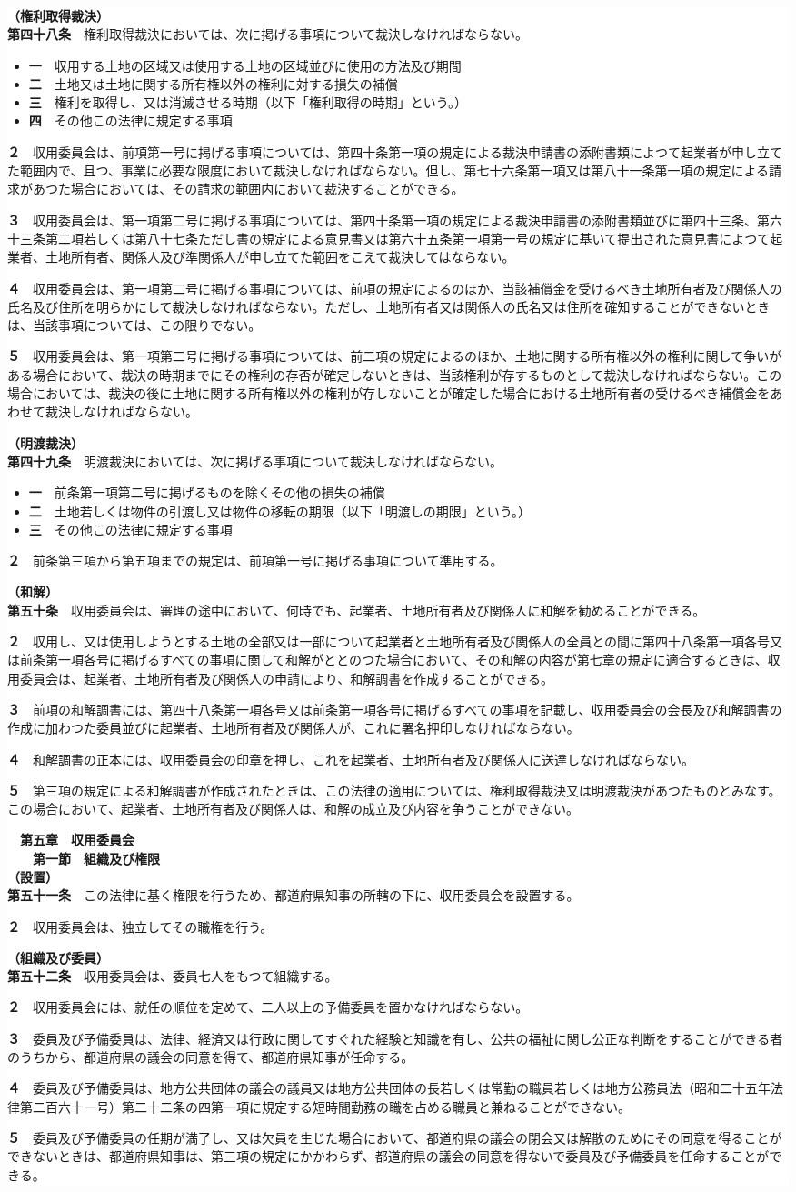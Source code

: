 **（権利取得裁決）**  
**第四十八条**　権利取得裁決においては、次に掲げる事項について裁決しなければならない。  
* **一**　収用する土地の区域又は使用する土地の区域並びに使用の方法及び期間  
* **二**　土地又は土地に関する所有権以外の権利に対する損失の補償  
* **三**　権利を取得し、又は消滅させる時期（以下「権利取得の時期」という。）  
* **四**　その他この法律に規定する事項  
  
**２**　収用委員会は、前項第一号に掲げる事項については、第四十条第一項の規定による裁決申請書の添附書類によつて起業者が申し立てた範囲内で、且つ、事業に必要な限度において裁決しなければならない。但し、第七十六条第一項又は第八十一条第一項の規定による請求があつた場合においては、その請求の範囲内において裁決することができる。  
  
**３**　収用委員会は、第一項第二号に掲げる事項については、第四十条第一項の規定による裁決申請書の添附書類並びに第四十三条、第六十三条第二項若しくは第八十七条ただし書の規定による意見書又は第六十五条第一項第一号の規定に基いて提出された意見書によつて起業者、土地所有者、関係人及び準関係人が申し立てた範囲をこえて裁決してはならない。  
  
**４**　収用委員会は、第一項第二号に掲げる事項については、前項の規定によるのほか、当該補償金を受けるべき土地所有者及び関係人の氏名及び住所を明らかにして裁決しなければならない。ただし、土地所有者又は関係人の氏名又は住所を確知することができないときは、当該事項については、この限りでない。  
  
**５**　収用委員会は、第一項第二号に掲げる事項については、前二項の規定によるのほか、土地に関する所有権以外の権利に関して争いがある場合において、裁決の時期までにその権利の存否が確定しないときは、当該権利が存するものとして裁決しなければならない。この場合においては、裁決の後に土地に関する所有権以外の権利が存しないことが確定した場合における土地所有者の受けるべき補償金をあわせて裁決しなければならない。  
  
**（明渡裁決）**  
**第四十九条**　明渡裁決においては、次に掲げる事項について裁決しなければならない。  
* **一**　前条第一項第二号に掲げるものを除くその他の損失の補償  
* **二**　土地若しくは物件の引渡し又は物件の移転の期限（以下「明渡しの期限」という。）  
* **三**　その他この法律に規定する事項  
  
**２**　前条第三項から第五項までの規定は、前項第一号に掲げる事項について準用する。  
  
**（和解）**  
**第五十条**　収用委員会は、審理の途中において、何時でも、起業者、土地所有者及び関係人に和解を勧めることができる。  
  
**２**　収用し、又は使用しようとする土地の全部又は一部について起業者と土地所有者及び関係人の全員との間に第四十八条第一項各号又は前条第一項各号に掲げるすべての事項に関して和解がととのつた場合において、その和解の内容が第七章の規定に適合するときは、収用委員会は、起業者、土地所有者及び関係人の申請により、和解調書を作成することができる。  
  
**３**　前項の和解調書には、第四十八条第一項各号又は前条第一項各号に掲げるすべての事項を記載し、収用委員会の会長及び和解調書の作成に加わつた委員並びに起業者、土地所有者及び関係人が、これに署名押印しなければならない。  
  
**４**　和解調書の正本には、収用委員会の印章を押し、これを起業者、土地所有者及び関係人に送達しなければならない。  
  
**５**　第三項の規定による和解調書が作成されたときは、この法律の適用については、権利取得裁決又は明渡裁決があつたものとみなす。この場合において、起業者、土地所有者及び関係人は、和解の成立及び内容を争うことができない。  
  
&emsp;**第五章　収用委員会**  
&emsp;&emsp;**第一節　組織及び権限**  
**（設置）**  
**第五十一条**　この法律に基く権限を行うため、都道府県知事の所轄の下に、収用委員会を設置する。  
  
**２**　収用委員会は、独立してその職権を行う。  
  
**（組織及び委員）**  
**第五十二条**　収用委員会は、委員七人をもつて組織する。  
  
**２**　収用委員会には、就任の順位を定めて、二人以上の予備委員を置かなければならない。  
  
**３**　委員及び予備委員は、法律、経済又は行政に関してすぐれた経験と知識を有し、公共の福祉に関し公正な判断をすることができる者のうちから、都道府県の議会の同意を得て、都道府県知事が任命する。  
  
**４**　委員及び予備委員は、地方公共団体の議会の議員又は地方公共団体の長若しくは常勤の職員若しくは地方公務員法（昭和二十五年法律第二百六十一号）第二十二条の四第一項に規定する短時間勤務の職を占める職員と兼ねることができない。  
  
**５**　委員及び予備委員の任期が満了し、又は欠員を生じた場合において、都道府県の議会の閉会又は解散のためにその同意を得ることができないときは、都道府県知事は、第三項の規定にかかわらず、都道府県の議会の同意を得ないで委員及び予備委員を任命することができる。  
  
